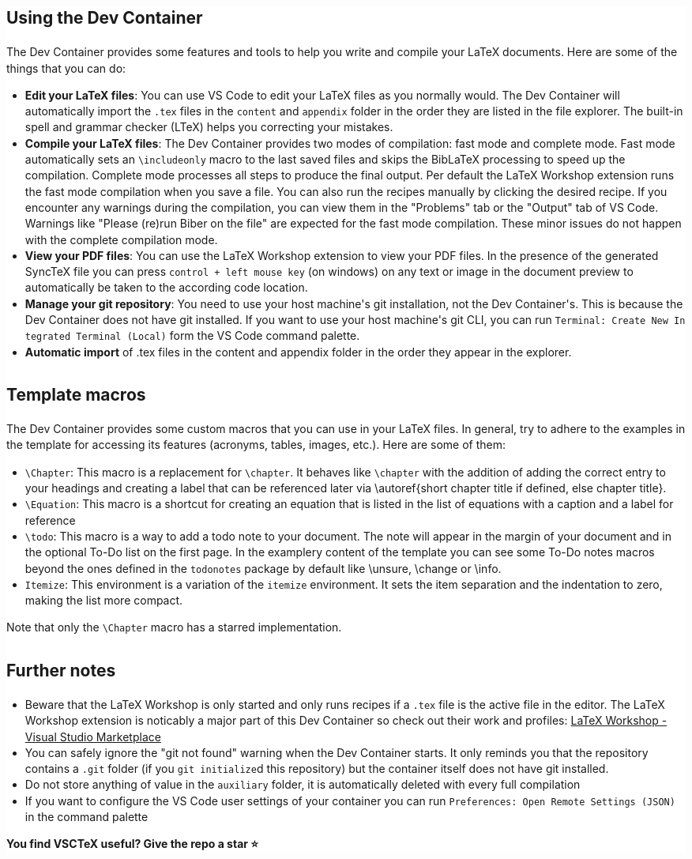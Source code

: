 ## Using the Dev Container

The Dev Container provides some features and tools to help you write and compile your LaTeX documents. Here are some of the things that you can do:

- **Edit your LaTeX files**: You can use VS Code to edit your LaTeX files as you normally would. The Dev Container will automatically import the `.tex` files in the `content` and `appendix` folder in the order they are listed in the file explorer. The built-in spell and grammar checker (LTeX) helps you correcting your mistakes.
- **Compile your LaTeX files**: The Dev Container provides two modes of compilation: fast mode and complete mode. Fast mode automatically sets an `\includeonly` macro to the last saved files and skips the BibLaTeX processing to speed up the compilation. Complete mode processes all steps to produce the final output. Per default the LaTeX Workshop extension runs the fast mode compilation when you save a file. You can also run the recipes manually by clicking the desired recipe. If you encounter any warnings during the compilation, you can view them in the "Problems" tab or the "Output" tab of VS Code. Warnings like "Please (re)run Biber on the file" are expected for the fast mode compilation. These minor issues do not happen with the complete compilation mode.
- **View your PDF files**: You can use the LaTeX Workshop extension to view your PDF files. In the presence of the generated SyncTeX file you can press `control + left mouse key` (on windows) on any text or image in the document preview to automatically be taken to the according code location.
- **Manage your git repository**: You need to use your host machine's git installation, not the Dev Container's. This is because the Dev Container does not have git installed. If you want to use your host machine's git CLI, you can run `Terminal: Create New Integrated Terminal (Local)` form the VS Code command palette.
- **Automatic import** of .tex files in the content and appendix folder in the order they appear in the explorer.

## Template macros

The Dev Container provides some custom macros that you can use in your LaTeX files. In general, try to adhere to the examples in the template for accessing its features (acronyms, tables, images, etc.). Here are some of them:

- `\Chapter`: This macro is a replacement for `\chapter`. It behaves like `\chapter` with the addition of adding the correct entry to your headings and creating a label that can be referenced later via \autoref{short chapter title if defined, else chapter title}.
- `\Equation`: This macro is a shortcut for creating an equation that is listed in the list of equations with a caption and a label for reference
- `\todo`: This macro is a way to add a todo note to your document. The note will appear in the margin of your document and in the optional To-Do list on the first page. In the examplery content of the template you can see some To-Do notes macros beyond the ones defined in the `todonotes` package by default like \unsure, \change or \info.
- `Itemize`: This environment is a variation of the `itemize` environment. It sets the item separation and the indentation to zero, making the list more compact.

Note that only the `\Chapter` macro has a starred implementation.

## Further notes

- Beware that the LaTeX Workshop is only started and only runs recipes if a `.tex` file is the active file in the editor. The LaTeX Workshop extension is noticably a major part of this Dev Container so check out their work and profiles: [LaTeX Workshop - Visual Studio Marketplace](https://marketplace.visualstudio.com/items?itemName=James-Yu.latex-workshop "LaTeX Workshop - Visual Studio Marketplace")
- You can safely ignore the "git not found" warning when the Dev Container starts. It only reminds you that the repository contains a `.git` folder (if you `git initialize`d this repository) but the container itself does not have git installed.
- Do not store anything of value in the `auxiliary` folder, it is automatically deleted with every full compilation
- If you want to configure the VS Code user settings of your container you can run `Preferences: Open Remote Settings (JSON)` in the command palette

**You find VSCTeX useful? Give the repo a star ⭐️**
